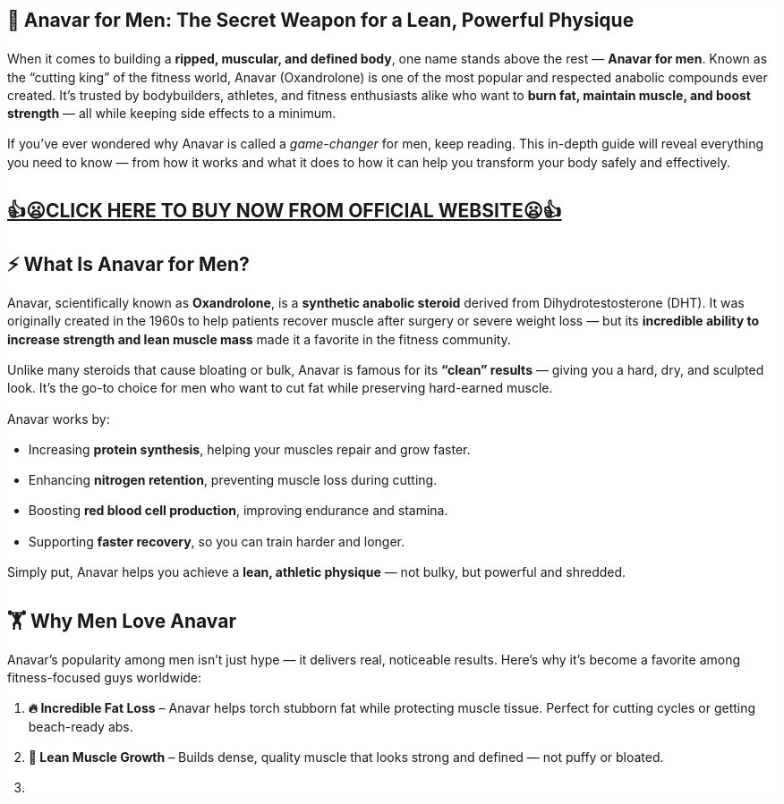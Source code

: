<h2 data-start="0" data-end="72"><strong data-start="0" data-end="70">💪 Anavar for Men: The Secret Weapon for a Lean, Powerful Physique</strong></h2>
<p data-start="74" data-end="520">When it comes to building a <strong data-start="102" data-end="140">ripped, muscular, and defined body</strong>, one name stands above the rest &mdash; <strong data-start="175" data-end="193">Anavar for men</strong>. Known as the &ldquo;cutting king&rdquo; of the fitness world, Anavar (Oxandrolone) is one of the most popular and respected anabolic compounds ever created. It&rsquo;s trusted by bodybuilders, athletes, and fitness enthusiasts alike who want to <strong data-start="422" data-end="471">burn fat, maintain muscle, and boost strength</strong> &mdash; all while keeping side effects to a minimum.</p>
<p data-start="522" data-end="772">If you&rsquo;ve ever wondered why Anavar is called a <em data-start="569" data-end="583">game-changer</em> for men, keep reading. This in-depth guide will reveal everything you need to know &mdash; from how it works and what it does to how it can help you transform your body safely and effectively.</p>
<h2 data-start="79" data-end="666"><a href="https://healthidea.org/Anavarglob">👍😦CLICK HERE TO BUY NOW FROM OFFICIAL WEBSITE😦👍</a></h2>
<h2 data-start="779" data-end="810">⚡ What Is Anavar for Men?</h2>
<p data-start="812" data-end="1165">Anavar, scientifically known as <strong data-start="844" data-end="859">Oxandrolone</strong>, is a <strong data-start="866" data-end="896">synthetic anabolic steroid</strong> derived from Dihydrotestosterone (DHT). It was originally created in the 1960s to help patients recover muscle after surgery or severe weight loss &mdash; but its <strong data-start="1054" data-end="1118">incredible ability to increase strength and lean muscle mass</strong> made it a favorite in the fitness community.</p>
<p data-start="1167" data-end="1395">Unlike many steroids that cause bloating or bulk, Anavar is famous for its <strong data-start="1242" data-end="1261">&ldquo;clean&rdquo; results</strong> &mdash; giving you a hard, dry, and sculpted look. It&rsquo;s the go-to choice for men who want to cut fat while preserving hard-earned muscle.</p>
<p data-start="1397" data-end="1415">Anavar works by:</p>
<ul data-start="1416" data-end="1724">
<li data-start="1416" data-end="1498">
<p data-start="1418" data-end="1498">Increasing <strong data-start="1429" data-end="1450">protein synthesis</strong>, helping your muscles repair and grow faster.</p>
</li>
<li data-start="1499" data-end="1575">
<p data-start="1501" data-end="1575">Enhancing <strong data-start="1511" data-end="1533">nitrogen retention</strong>, preventing muscle loss during cutting.</p>
</li>
<li data-start="1576" data-end="1652">
<p data-start="1578" data-end="1652">Boosting <strong data-start="1587" data-end="1616">red blood cell production</strong>, improving endurance and stamina.</p>
</li>
<li data-start="1653" data-end="1724">
<p data-start="1655" data-end="1724">Supporting <strong data-start="1666" data-end="1685">faster recovery</strong>, so you can train harder and longer.</p>
</li>
</ul>
<p data-start="1726" data-end="1834">Simply put, Anavar helps you achieve a <strong data-start="1765" data-end="1792">lean, athletic physique</strong> &mdash; not bulky, but powerful and shredded.</p>
<h2 data-start="1841" data-end="1870">🏋️ Why Men Love Anavar</h2>
<p data-start="1872" data-end="2031">Anavar&rsquo;s popularity among men isn&rsquo;t just hype &mdash; it delivers real, noticeable results. Here&rsquo;s why it&rsquo;s become a favorite among fitness-focused guys worldwide:</p>
<ol data-start="2033" data-end="2764">
<li data-start="2033" data-end="2185">
<p data-start="2036" data-end="2185"><strong data-start="2036" data-end="2062">🔥 Incredible Fat Loss</strong> &ndash; Anavar helps torch stubborn fat while protecting muscle tissue. Perfect for cutting cycles or getting beach-ready abs.</p>
</li>
<li data-start="2186" data-end="2301">
<p data-start="2189" data-end="2301"><strong data-start="2189" data-end="2214">💪 Lean Muscle Growth</strong> &ndash; Builds dense, quality muscle that looks strong and defined &mdash; not puffy or bloated.</p>
</li>
<li data-start="2302" data-end="2402">